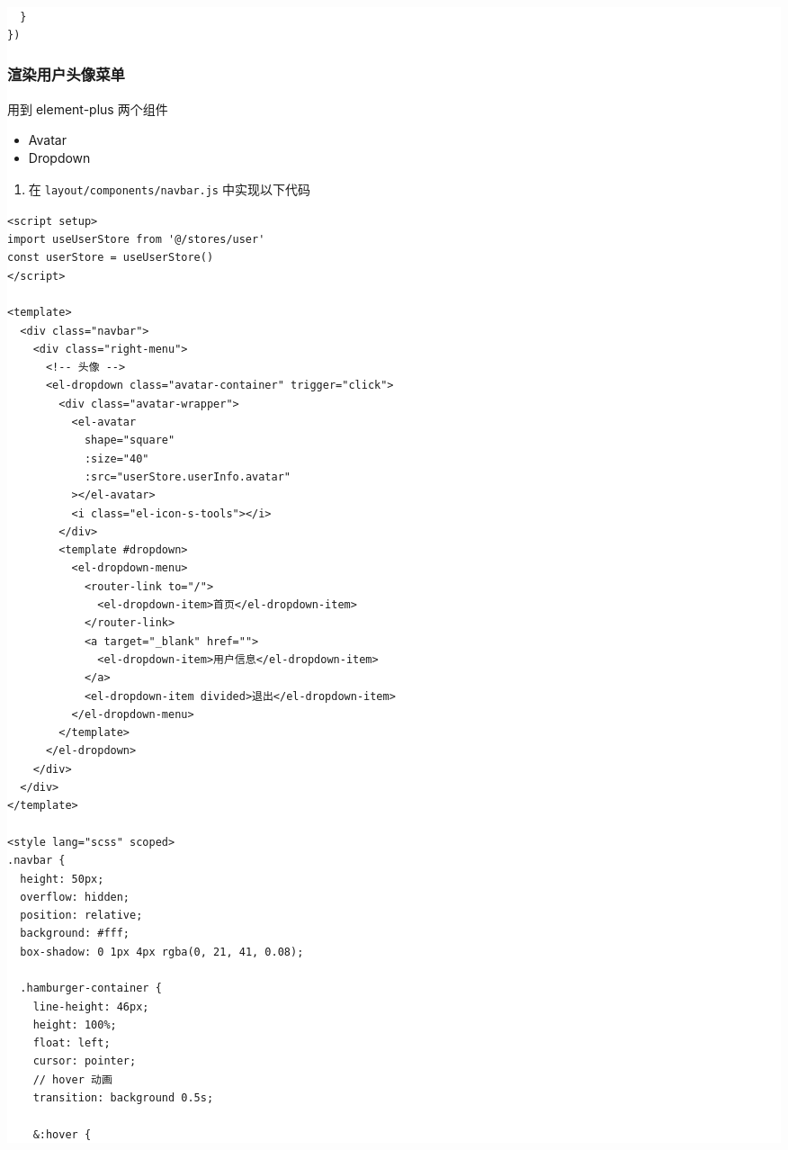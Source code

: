 ```js
  }
})
```

### 渲染用户头像菜单

用到 element-plus 两个组件

- Avatar
- Dropdown

1. 在 `layout/components/navbar.js` 中实现以下代码

```vue
<script setup>
import useUserStore from '@/stores/user'
const userStore = useUserStore()
</script>

<template>
  <div class="navbar">
    <div class="right-menu">
      <!-- 头像 -->
      <el-dropdown class="avatar-container" trigger="click">
        <div class="avatar-wrapper">
          <el-avatar
            shape="square"
            :size="40"
            :src="userStore.userInfo.avatar"
          ></el-avatar>
          <i class="el-icon-s-tools"></i>
        </div>
        <template #dropdown>
          <el-dropdown-menu>
            <router-link to="/">
              <el-dropdown-item>首页</el-dropdown-item>
            </router-link>
            <a target="_blank" href="">
              <el-dropdown-item>用户信息</el-dropdown-item>
            </a>
            <el-dropdown-item divided>退出</el-dropdown-item>
          </el-dropdown-menu>
        </template>
      </el-dropdown>
    </div>
  </div>
</template>

<style lang="scss" scoped>
.navbar {
  height: 50px;
  overflow: hidden;
  position: relative;
  background: #fff;
  box-shadow: 0 1px 4px rgba(0, 21, 41, 0.08);

  .hamburger-container {
    line-height: 46px;
    height: 100%;
    float: left;
    cursor: pointer;
    // hover 动画
    transition: background 0.5s;

    &:hover {
```